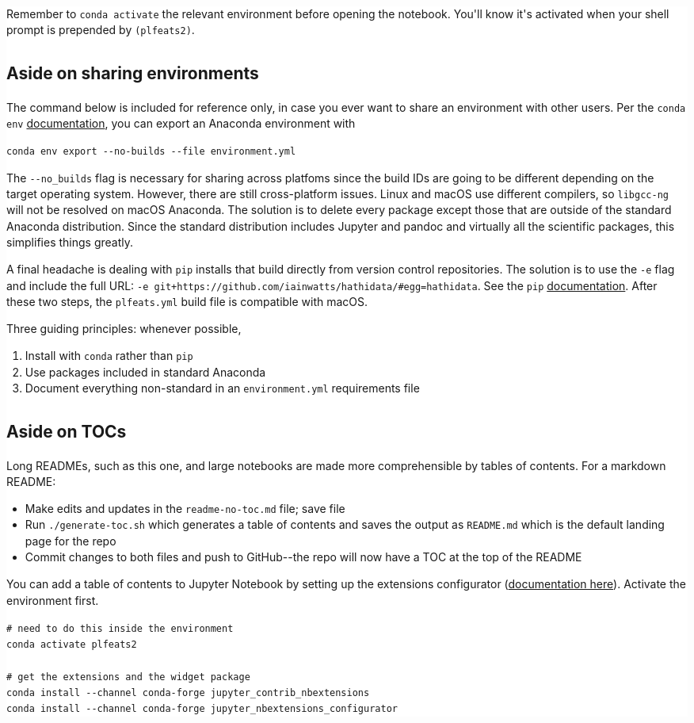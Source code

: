 Remember to `conda activate` the relevant environment before opening the notebook. You'll know it's activated when your shell prompt is prepended by `(plfeats2)`.

Aside on sharing environments
-----------------------------

The command below is included for reference only, in case you ever want to share an environment with other users. Per the `conda env` [documentation](https://conda.io/docs/commands/env/conda-env-export.html), you can export an Anaconda environment with

    conda env export --no-builds --file environment.yml

The `--no_builds` flag is necessary for sharing across platfoms since the build IDs are going to be different depending on the target operating system. However, there are still cross-platform issues. Linux and macOS use different compilers, so `libgcc-ng` will not be resolved on macOS Anaconda. The solution is to delete every package except those that are outside of the standard Anaconda distribution. Since the standard distribution includes Jupyter and pandoc and virtually all the scientific packages, this simplifies things greatly.

A final headache is dealing with `pip` installs that build directly from version control repositories. The solution is to use the `-e` flag and include the full URL: `-e git+https://github.com/iainwatts/hathidata/#egg=hathidata`. See the `pip` [documentation](https://pip.readthedocs.io/en/1.1/requirements.html#requirements-file-format). After these two steps, the `plfeats.yml` build file is compatible with macOS.

Three guiding principles: whenever possible,

1.  Install with `conda` rather than `pip`
2.  Use packages included in standard Anaconda
3.  Document everything non-standard in an `environment.yml` requirements file

Aside on TOCs
-------------

Long READMEs, such as this one, and large notebooks are made more comprehensible by tables of contents. For a markdown README:

-   Make edits and updates in the `readme-no-toc.md` file; save file
-   Run `./generate-toc.sh` which generates a table of contents and saves the output as `README.md` which is the default landing page for the repo
-   Commit changes to both files and push to GitHub--the repo will now have a TOC at the top of the README

You can add a table of contents to Jupyter Notebook by setting up the extensions configurator ([documentation here](https://github.com/Jupyter-contrib/jupyter_nbextensions_configurator)). Activate the environment first.

    # need to do this inside the environment
    conda activate plfeats2

    # get the extensions and the widget package
    conda install --channel conda-forge jupyter_contrib_nbextensions
    conda install --channel conda-forge jupyter_nbextensions_configurator
